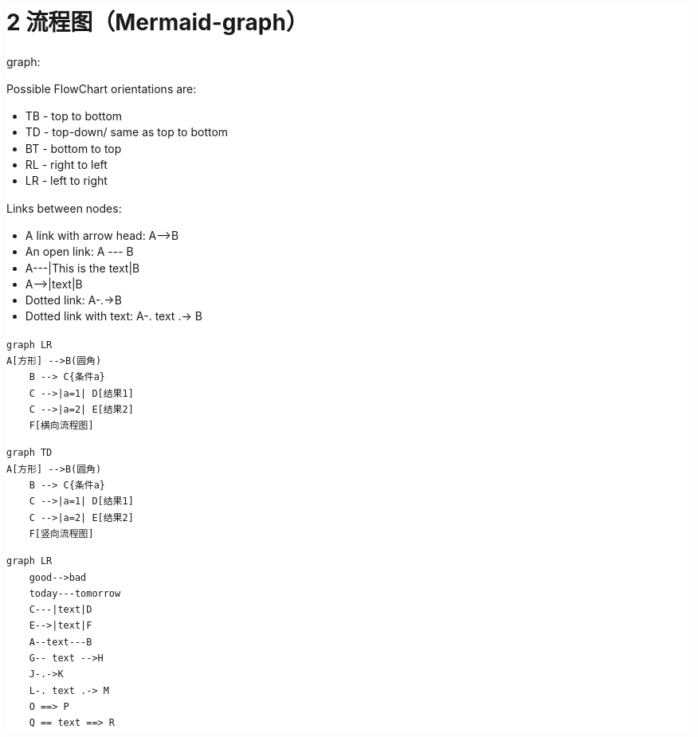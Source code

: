 






# 2 流程图（Mermaid-graph）

graph:

Possible FlowChart orientations are:

- TB - top to bottom
- TD - top-down/ same as top to bottom
- BT - bottom to top
- RL - right to left
- LR - left to right

Links between nodes: 

* A link with arrow head: A-->B
* An open link: A --- B
* A---|This is the text|B
* A-->|text|B
* Dotted link: A-.->B
* Dotted link with text: A-. text .-> B



```mermaid
graph LR
A[方形] -->B(圆角)
    B --> C{条件a}
    C -->|a=1| D[结果1]
    C -->|a=2| E[结果2]
    F[横向流程图]
```





```mermaid
graph TD
A[方形] -->B(圆角)
    B --> C{条件a}
    C -->|a=1| D[结果1]
    C -->|a=2| E[结果2]
    F[竖向流程图]
```

```mermaid
graph LR
	good-->bad
	today---tomorrow
	C---|text|D
	E-->|text|F
	A--text---B
	G-- text -->H
	J-.->K
	L-. text .-> M
	O ==> P
	Q == text ==> R
```

